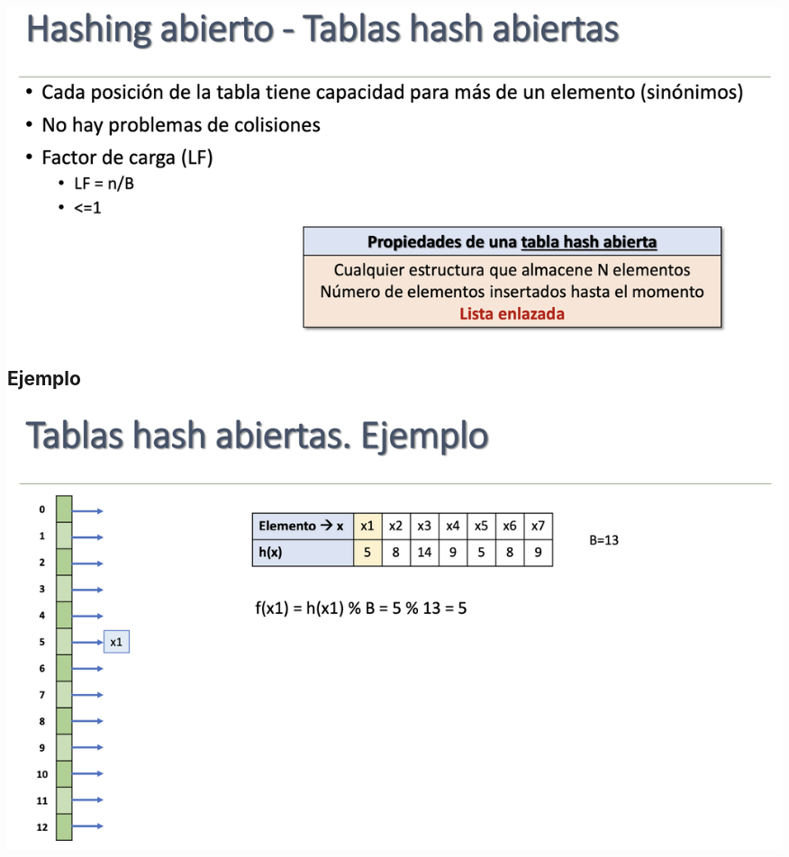 ![](img/Pasted%20image%2020231114163928.png)

## Ejemplo

![](img/Pasted%20image%2020231114163954.png)

